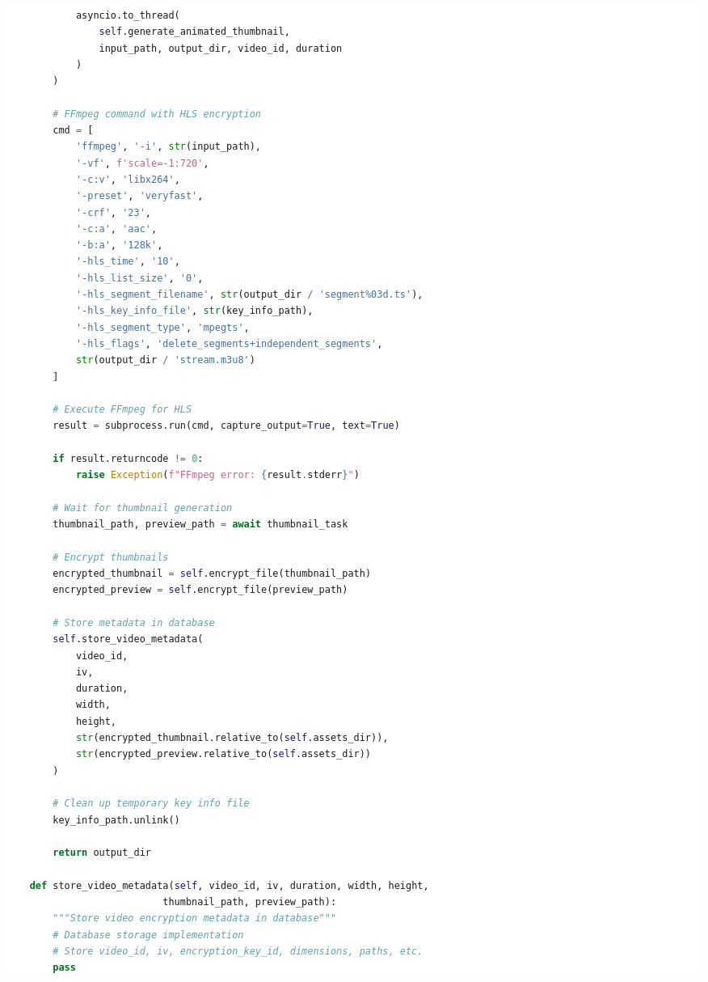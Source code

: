 ```python
            asyncio.to_thread(
                self.generate_animated_thumbnail,
                input_path, output_dir, video_id, duration
            )
        )
        
        # FFmpeg command with HLS encryption
        cmd = [
            'ffmpeg', '-i', str(input_path),
            '-vf', f'scale=-1:720',
            '-c:v', 'libx264',
            '-preset', 'veryfast',
            '-crf', '23',
            '-c:a', 'aac',
            '-b:a', '128k',
            '-hls_time', '10',
            '-hls_list_size', '0',
            '-hls_segment_filename', str(output_dir / 'segment%03d.ts'),
            '-hls_key_info_file', str(key_info_path),
            '-hls_segment_type', 'mpegts',
            '-hls_flags', 'delete_segments+independent_segments',
            str(output_dir / 'stream.m3u8')
        ]
        
        # Execute FFmpeg for HLS
        result = subprocess.run(cmd, capture_output=True, text=True)
        
        if result.returncode != 0:
            raise Exception(f"FFmpeg error: {result.stderr}")
        
        # Wait for thumbnail generation
        thumbnail_path, preview_path = await thumbnail_task
        
        # Encrypt thumbnails
        encrypted_thumbnail = self.encrypt_file(thumbnail_path)
        encrypted_preview = self.encrypt_file(preview_path)
        
        # Store metadata in database
        self.store_video_metadata(
            video_id, 
            iv, 
            duration,
            width,
            height,
            str(encrypted_thumbnail.relative_to(self.assets_dir)),
            str(encrypted_preview.relative_to(self.assets_dir))
        )
        
        # Clean up temporary key info file
        key_info_path.unlink()
        
        return output_dir

    def store_video_metadata(self, video_id, iv, duration, width, height, 
                           thumbnail_path, preview_path):
        """Store video encryption metadata in database"""
        # Database storage implementation
        # Store video_id, iv, encryption_key_id, dimensions, paths, etc.
        pass
```
